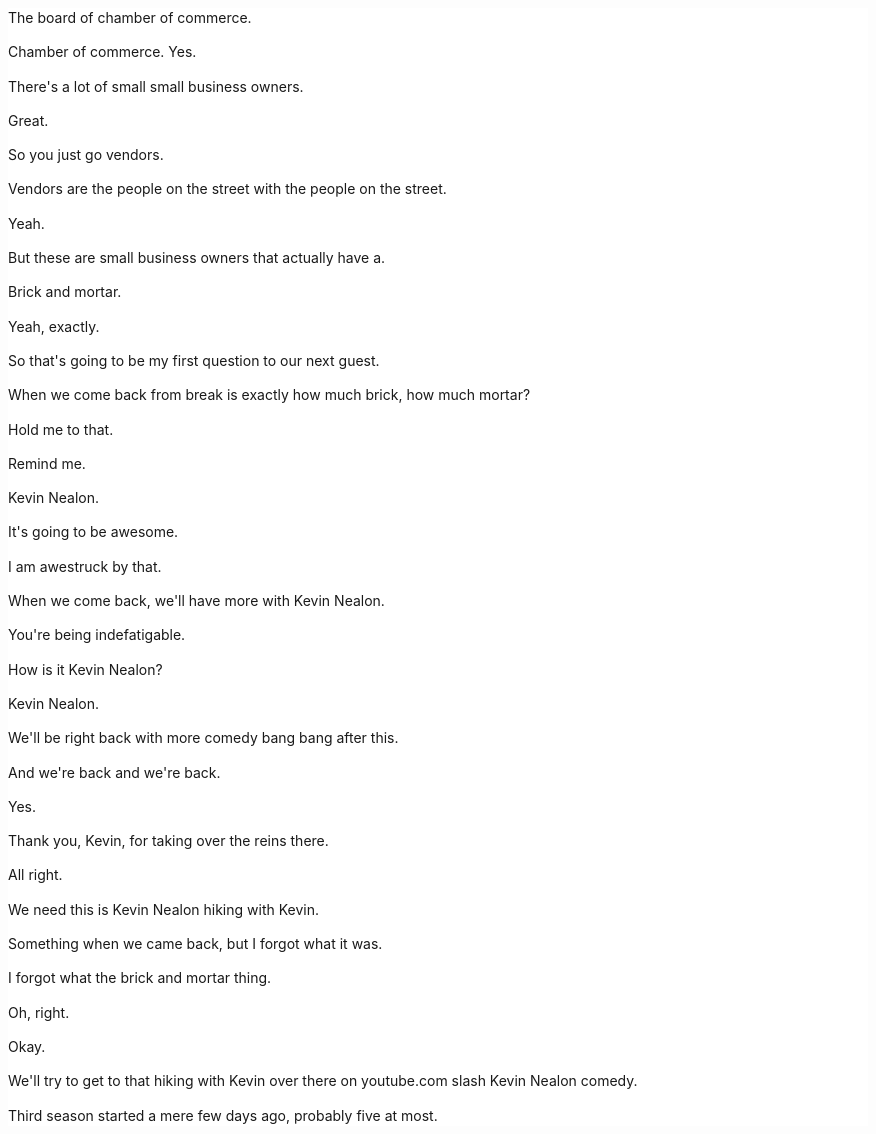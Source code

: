The board of chamber of commerce.

Chamber of commerce. Yes.

There's a lot of small small business owners.

Great.

So you just go vendors.

Vendors are the people on the street with the people on the street.

Yeah.

But these are small business owners that actually have a.

Brick and mortar.

Yeah, exactly.

So that's going to be my first question to our next guest.

When we come back from break is exactly how much brick, how much mortar?

Hold me to that.

Remind me.

Kevin Nealon.

It's going to be awesome.

I am awestruck by that.

When we come back, we'll have more with Kevin Nealon.

You're being indefatigable.

How is it Kevin Nealon?

Kevin Nealon.

We'll be right back with more comedy bang bang after this.

And we're back and we're back.

Yes.

Thank you, Kevin, for taking over the reins there.

All right.

We need this is Kevin Nealon hiking with Kevin.

Something when we came back, but I forgot what it was.

I forgot what the brick and mortar thing.

Oh, right.

Okay.

We'll try to get to that hiking with Kevin over there on youtube.com slash Kevin Nealon comedy.

Third season started a mere few days ago, probably five at most.
